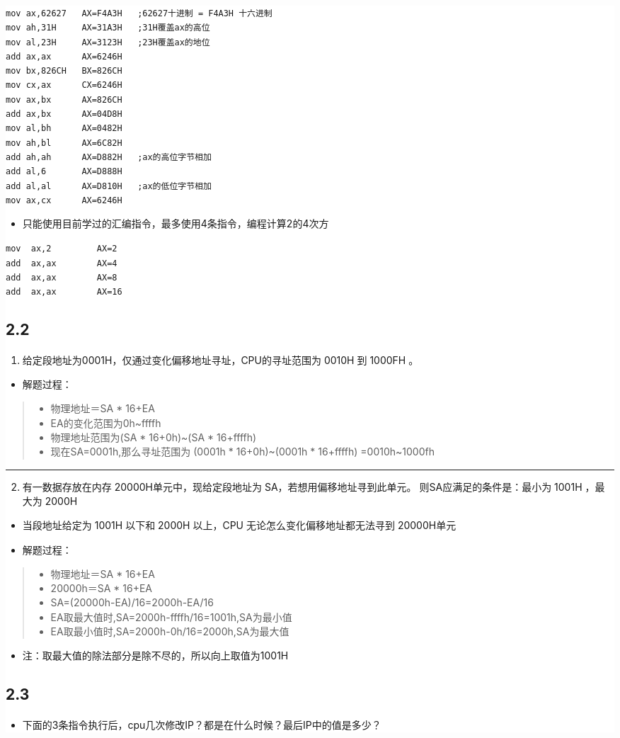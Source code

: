 ```assembly
mov ax,62627   AX=F4A3H   ;62627十进制 = F4A3H 十六进制
mov ah,31H     AX=31A3H   ;31H覆盖ax的高位
mov al,23H     AX=3123H   ;23H覆盖ax的地位
add ax,ax      AX=6246H 
mov bx,826CH   BX=826CH 
mov cx,ax      CX=6246H 
mov ax,bx      AX=826CH 
add ax,bx      AX=04D8H 
mov al,bh      AX=0482H 
mov ah,bl      AX=6C82H 
add ah,ah      AX=D882H   ;ax的高位字节相加
add al,6       AX=D888H 
add al,al      AX=D810H   ;ax的低位字节相加
mov ax,cx      AX=6246H
```

- 只能使用目前学过的汇编指令，最多使用4条指令，编程计算2的4次方

```assembly
mov  ax,2         AX=2 
add  ax,ax        AX=4 
add  ax,ax        AX=8 
add  ax,ax        AX=16 
```

## 2.2

1. 给定段地址为0001H，仅通过变化偏移地址寻址，CPU的寻址范围为 0010H 到 1000FH 。

- 解题过程：

>- 物理地址＝SA * 16+EA 
>- EA的变化范围为0h~ffffh 
>- 物理地址范围为(SA * 16+0h)~(SA * 16+ffffh)
>- 现在SA=0001h,那么寻址范围为 (0001h * 16+0h)~(0001h * 16+ffffh) =0010h~1000fh  

---

2.  有一数据存放在内存 20000H单元中，现给定段地址为 SA，若想用偏移地址寻到此单元。 则SA应满足的条件是：最小为 1001H ，最大为 2000H 
   - 当段地址给定为 1001H 以下和 2000H 以上，CPU 无论怎么变化偏移地址都无法寻到 20000H单元

- 解题过程：

>- 物理地址＝SA * 16+EA 
>- 20000h＝SA * 16+EA 
>- SA=(20000h-EA)/16=2000h-EA/16 
>- EA取最大值时,SA=2000h-ffffh/16=1001h,SA为最小值 
>- EA取最小值时,SA=2000h-0h/16=2000h,SA为最大值 

- 注：取最大值的除法部分是除不尽的，所以向上取值为1001H

## 2.3

- 下面的3条指令执行后，cpu几次修改IP？都是在什么时候？最后IP中的值是多少？ 
